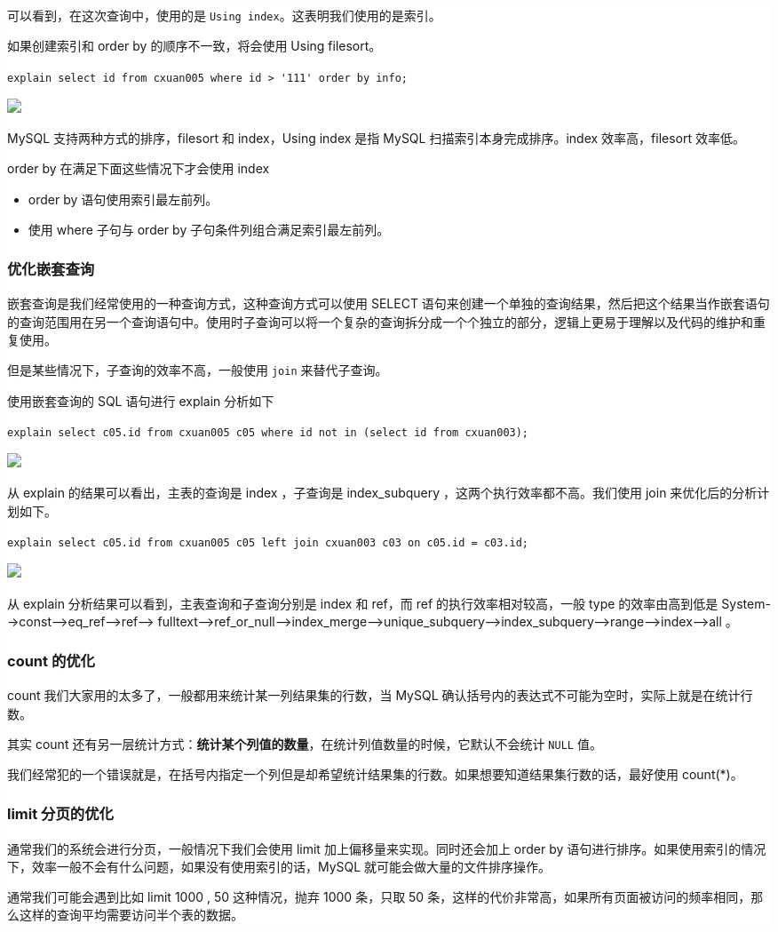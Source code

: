 可以看到，在这次查询中，使用的是 `Using index`。这表明我们使用的是索引。

如果创建索引和 order by 的顺序不一致，将会使用 Using filesort。

```
explain select id from cxuan005 where id > '111' order by info;
```

![](https://mmbiz.qpic.cn/mmbiz_jpg/A3ibcic1Xe0iaSbEHictk1xERftlyWZUGqIjFIA2TVvFhrvWFo3T8bIXoZECM6YRcJQ6Xic3WTNyZDhMqiaP2RicicDiblg/640?wx_fmt=jpeg)

MySQL 支持两种方式的排序，filesort 和 index，Using index 是指 MySQL 扫描索引本身完成排序。index 效率高，filesort 效率低。

order by 在满足下面这些情况下才会使用 index

*   order by 语句使用索引最左前列。

*   使用 where 子句与 order by 子句条件列组合满足索引最左前列。


### 优化嵌套查询

嵌套查询是我们经常使用的一种查询方式，这种查询方式可以使用 SELECT 语句来创建一个单独的查询结果，然后把这个结果当作嵌套语句的查询范围用在另一个查询语句中。使用时子查询可以将一个复杂的查询拆分成一个个独立的部分，逻辑上更易于理解以及代码的维护和重复使用。

但是某些情况下，子查询的效率不高，一般使用 `join` 来替代子查询。

使用嵌套查询的 SQL 语句进行 explain 分析如下

```
explain select c05.id from cxuan005 c05 where id not in (select id from cxuan003);
```

![](https://mmbiz.qpic.cn/mmbiz_jpg/A3ibcic1Xe0iaSbEHictk1xERftlyWZUGqIjTwETTFZCBKIn2Cpj132ib6FoEiaLicmV89Rte6X9dIE1SeKiazHsaRqGRQ/640?wx_fmt=jpeg)

从 explain 的结果可以看出，主表的查询是 index ，子查询是 index_subquery ，这两个执行效率都不高。我们使用 join 来优化后的分析计划如下。

```
explain select c05.id from cxuan005 c05 left join cxuan003 c03 on c05.id = c03.id;
```

![](https://mmbiz.qpic.cn/mmbiz_jpg/A3ibcic1Xe0iaSbEHictk1xERftlyWZUGqIjtXTEl9Wbknq8rba6qKNaDaicRYAvRlKFZBjPHThfNIjOK4gcmAg13Gw/640?wx_fmt=jpeg)

从 explain 分析结果可以看到，主表查询和子查询分别是 index 和 ref，而 ref 的执行效率相对较高，一般 type 的效率由高到低是 System-->const-->eq_ref-->ref--> fulltext-->ref_or_null-->index_merge-->unique_subquery-->index_subquery-->range-->index-->all 。

### count 的优化

count 我们大家用的太多了，一般都用来统计某一列结果集的行数，当 MySQL 确认括号内的表达式不可能为空时，实际上就是在统计行数。

其实 count 还有另一层统计方式：**统计某个列值的数量**，在统计列值数量的时候，它默认不会统计 `NULL` 值。

我们经常犯的一个错误就是，在括号内指定一个列但是却希望统计结果集的行数。如果想要知道结果集行数的话，最好使用 count(*)。

### limit 分页的优化

通常我们的系统会进行分页，一般情况下我们会使用 limit 加上偏移量来实现。同时还会加上 order by 语句进行排序。如果使用索引的情况下，效率一般不会有什么问题，如果没有使用索引的话，MySQL 就可能会做大量的文件排序操作。

通常我们可能会遇到比如 limit 1000 , 50 这种情况，抛弃 1000 条，只取 50 条，这样的代价非常高，如果所有页面被访问的频率相同，那么这样的查询平均需要访问半个表的数据。
